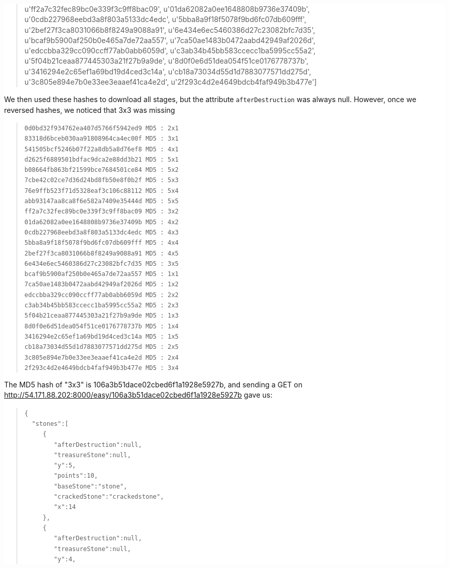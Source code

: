 >u'ff2a7c32fec89bc0e339f3c9ff8bac09',
>u'01da62082a0ee1648808b9736e37409b',
>u'0cdb227968eebd3a8f803a5133dc4edc',
>u'5bba8a9f18f5078f9bd6fc07db609fff',
>u'2bef27f3ca8031066b8f8249a9088a91',
>u'6e434e6ec5460386d27c23082bfc7d35',
>u'bcaf9b5900af250b0e465a7de72aa557',
>u'7ca50ae1483b0472aabd42949af2026d',
>u'edccbba329cc090ccff77ab0abb6059d',
>u'c3ab34b45bb583ccecc1ba5995cc55a2',
>u'5f04b21ceaa877445303a21f27b9a9de',
>u'8d0f0e6d51dea054f51ce0176778737b',
>u'3416294e2c65ef1a69bd19d4ced3c14a',
>u'cb18a73034d55d1d7883077571dd275d',
>u'3c805e894e7b0e33ee3eaaef41ca4e2d',
>u'2f293c4d2e4649bdcb4faf949b3b477e']
> ```
We then used these hashes to download all stages, but the attribute `afterDestruction` was always null.
However, once we reversed hashes, we noticed that 3x3 was missing
> ```	
>0d0bd32f934762ea407d5766f5942ed9 MD5 : 2x1
>83318d6bceb030aa91808964ca4ec00f MD5 : 3x1
>541505bcf5246b07f22a8db5a8d76ef8 MD5 : 4x1
>d2625f6889501bdfac9dca2e88dd3b21 MD5 : 5x1
>b08664fb863bf21599bce7684501ce84 MD5 : 5x2
>7cbe42c02ce7d36d24bd8fb50e8f0b2f MD5 : 5x3
>76e9ffb523f71d5328eaf3c106c88112 MD5 : 5x4
>abb93147aa8ca8f6e582a7409e35444d MD5 : 5x5
>ff2a7c32fec89bc0e339f3c9ff8bac09 MD5 : 3x2
>01da62082a0ee1648808b9736e37409b MD5 : 4x2
>0cdb227968eebd3a8f803a5133dc4edc MD5 : 4x3
>5bba8a9f18f5078f9bd6fc07db609fff MD5 : 4x4
>2bef27f3ca8031066b8f8249a9088a91 MD5 : 4x5
>6e434e6ec5460386d27c23082bfc7d35 MD5 : 3x5
>bcaf9b5900af250b0e465a7de72aa557 MD5 : 1x1
>7ca50ae1483b0472aabd42949af2026d MD5 : 1x2
>edccbba329cc090ccff77ab0abb6059d MD5 : 2x2
>c3ab34b45bb583ccecc1ba5995cc55a2 MD5 : 2x3
>5f04b21ceaa877445303a21f27b9a9de MD5 : 1x3
>8d0f0e6d51dea054f51ce0176778737b MD5 : 1x4
>3416294e2c65ef1a69bd19d4ced3c14a MD5 : 1x5
>cb18a73034d55d1d7883077571dd275d MD5 : 2x5
>3c805e894e7b0e33ee3eaaef41ca4e2d MD5 : 2x4
>2f293c4d2e4649bdcb4faf949b3b477e MD5 : 3x4
> ```
The MD5 hash of "3x3" is 106a3b51dace02cbed6f1a1928e5927b, and sending a GET on http://54.171.88.202:8000/easy/106a3b51dace02cbed6f1a1928e5927b gave us:
> ```
>{  
>   "stones":[  
>      {  
>         "afterDestruction":null,
>         "treasureStone":null,
>         "y":5,
>         "points":10,
>         "baseStone":"stone",
>         "crackedStone":"crackedstone",
>         "x":14
>      },
>      {  
>         "afterDestruction":null,
>         "treasureStone":null,
>         "y":4,